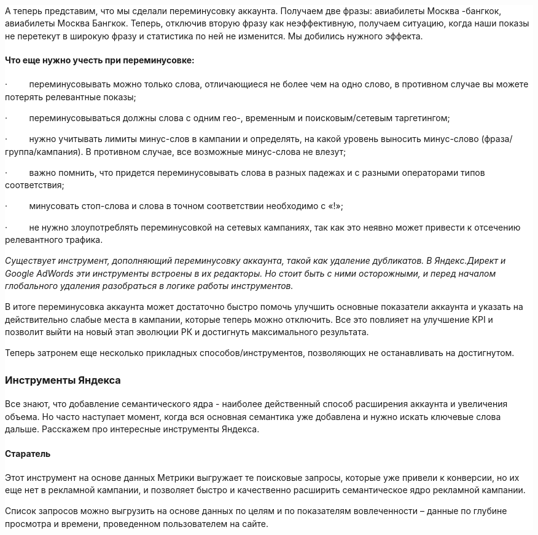 А теперь представим, что мы сделали переминусовку аккаунта. Получаем две фразы: авиабилеты Москва -бангкок, авиабилеты Москва Бангкок. Теперь, отключив вторую фразу как неэффективную, получаем ситуацию, когда наши показы не перетекут в широкую фразу и статистика по ней не изменится. Мы добились нужного эффекта.



#### Что еще нужно учесть при переминусовке:


·         переминусовывать можно только слова, отличающиеся не более чем на одно слово, в противном случае вы можете потерять релевантные показы;

·         переминусовываться должны слова с одним гео-, временным и поисковым/сетевым таргетингом;

·         нужно учитывать лимиты минус-слов в кампании и определять, на какой уровень выносить минус-слово (фраза/группа/кампания). В противном случае, все возможные минус-слова не влезут;

·         важно помнить, что придется переминусовывать слова в разных падежах и с разными операторами типов соответствия;

·         минусовать стоп-слова и слова в точном соответствии необходимо с «!»;

·         не нужно злоупотреблять переминусовкой на сетевых кампаниях, так как это неявно может привести к отсечению релевантного трафика.


*Существует инструмент, дополняющий переминусовку аккаунта, такой как удаление дубликатов. В Яндекс.Директ и Google AdWords эти инструменты встроены в их редакторы. Но стоит быть с ними осторожными, и перед началом глобального удаления разобраться в логике работы инструментов.*




В итоге переминусовка аккаунта может достаточно быстро помочь улучшить основные показатели аккаунта и указать на действительно слабые места в кампании, которые теперь можно отключить. Все это повлияет на улучшение KPI и позволит выйти на новый этап эволюции РК и достигнуть максимального результата.


Теперь затронем еще несколько прикладных способов/инструментов, позволяющих не останавливать на достигнутом.


### Инструменты Яндекса


Все знают, что добавление семантического ядра - наиболее действенный способ расширения аккаунта и увеличения объема. Но часто наступает момент, когда вся основная семантика уже добавлена и нужно искать ключевые слова дальше. Расскажем про интересные инструменты Яндекса.



#### Старатель


Этот инструмент на основе данных Метрики выгружает те поисковые запросы, которые уже привели к конверсии, но их еще нет в рекламной кампании, и позволяет быстро и качественно расширить семантическое ядро рекламной кампании.


Список запросов можно выгрузить на основе данных по целям и по показателям вовлеченности – данные по глубине просмотра и времени, проведенном пользователем на сайте.
